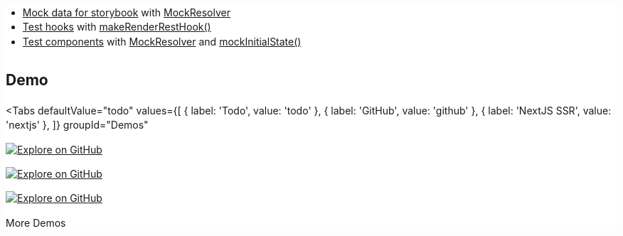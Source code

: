 </TabItem>
</Tabs>

- [Mock data for storybook](./guides/storybook.md) with [MockResolver](./api/MockResolver.md)
- [Test hooks](./guides/unit-testing-hooks.md) with [makeRenderRestHook()](./api/makeRenderRestHook.md)
- [Test components](./guides/unit-testing-components.md) with [MockResolver](./api/MockResolver.md) and [mockInitialState()](./api/mockInitialState.md)

## Demo

<Tabs
  defaultValue="todo"
  values={[
    { label: 'Todo', value: 'todo' },
    { label: 'GitHub', value: 'github' },
    { label: 'NextJS SSR', value: 'nextjs' },
  ]}
  groupId="Demos"
>
  <TabItem value="todo">

<iframe
  loading="lazy"
  src="https://stackblitz.com/github/data-client/rest-hooks/tree/master/examples/todo-app?embed=1&file=src%2Fpages%2FHome%2FTodoList.tsx&hidedevtools=1&view=both&terminalHeight=0&hideNavigation=1"
  width="100%"
  height="500"
></iframe>

[![Explore on GitHub](https://badgen.net/badge/icon/github?icon=github&label)](https://github.com/data-client/rest-hooks/tree/master/examples/todo-app)
</TabItem>

  <TabItem value="github">
<iframe
  loading="lazy"
  src="https://stackblitz.com/github/data-client/rest-hooks/tree/master/examples/github-app?embed=1&file=src%2Fpages%2FIssueList.tsx&hidedevtools=1&view=preview&terminalHeight=0&hideNavigation=1"
  width="100%"
  height="500"
></iframe>

[![Explore on GitHub](https://badgen.net/badge/icon/github?icon=github&label)](https://github.com/data-client/rest-hooks/tree/master/examples/github-app)
</TabItem>
  <TabItem value="nextjs">

<iframe
  loading="lazy"
  src="https://stackblitz.com/github/data-client/rest-hooks/tree/master/examples/nextjs?embed=1&file=pages%2FAssetPrice.tsx&hidedevtools=1&view=both&terminalHeight=0&showSidebar=0&hideNavigation=1"
  width="100%"
  height="500"
></iframe>

[![Explore on GitHub](https://badgen.net/badge/icon/github?icon=github&label)](https://github.com/data-client/rest-hooks/tree/master/examples/nextjs)
</TabItem>
</Tabs>

<p style={{textAlign: 'center'}}>
<Link className="button button--secondary" to="/demos">More Demos</Link>
</p>